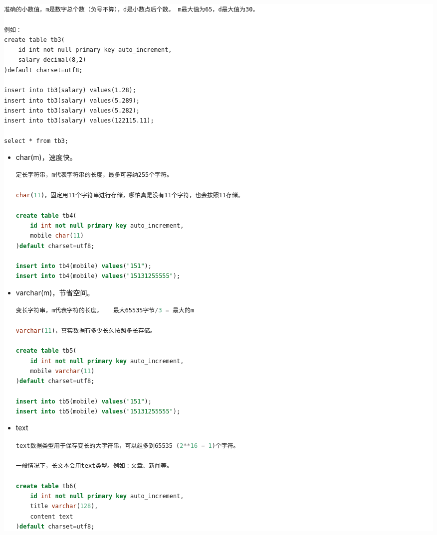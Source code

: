   ```
  准确的小数值，m是数字总个数（负号不算），d是小数点后个数。 m最大值为65，d最大值为30。
  
  例如：
  create table tb3(
      id int not null primary key auto_increment,
      salary decimal(8,2)
  )default charset=utf8;
  
  insert into tb3(salary) values(1.28);
  insert into tb3(salary) values(5.289);
  insert into tb3(salary) values(5.282);
  insert into tb3(salary) values(122115.11);
  
  select * from tb3;
  ```

- char(m)，速度快。
  
  ```sql
  定长字符串，m代表字符串的长度，最多可容纳255个字符。
  
  char(11)，固定用11个字符串进行存储，哪怕真是没有11个字符，也会按照11存储。
  
  create table tb4(
      id int not null primary key auto_increment,
      mobile char(11)
  )default charset=utf8;
  
  insert into tb4(mobile) values("151");
  insert into tb4(mobile) values("15131255555");
  ```

- varchar(m)，节省空间。
  
  ```sql
  变长字符串，m代表字符的长度。   最大65535字节/3 = 最大的m
  
  varchar(11)，真实数据有多少长久按照多长存储。
  
  create table tb5(
      id int not null primary key auto_increment,
      mobile varchar(11)
  )default charset=utf8;
  
  insert into tb5(mobile) values("151");
  insert into tb5(mobile) values("15131255555");
  ```

- text
  
  ```sql
  text数据类型用于保存变长的大字符串，可以组多到65535 (2**16 − 1)个字符。
  
  一般情况下，长文本会用text类型。例如：文章、新闻等。
  
  create table tb6(
      id int not null primary key auto_increment,
      title varchar(128),
      content text
  )default charset=utf8;
  ```
